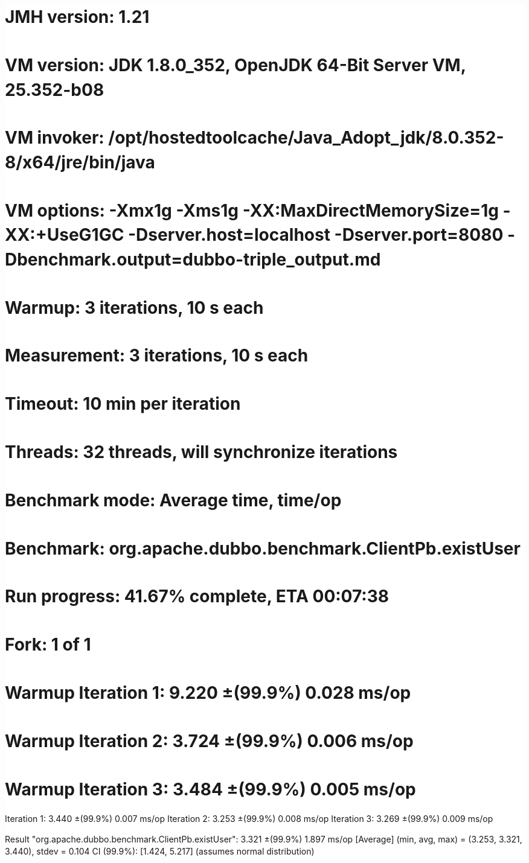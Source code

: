 
# JMH version: 1.21
# VM version: JDK 1.8.0_352, OpenJDK 64-Bit Server VM, 25.352-b08
# VM invoker: /opt/hostedtoolcache/Java_Adopt_jdk/8.0.352-8/x64/jre/bin/java
# VM options: -Xmx1g -Xms1g -XX:MaxDirectMemorySize=1g -XX:+UseG1GC -Dserver.host=localhost -Dserver.port=8080 -Dbenchmark.output=dubbo-triple_output.md
# Warmup: 3 iterations, 10 s each
# Measurement: 3 iterations, 10 s each
# Timeout: 10 min per iteration
# Threads: 32 threads, will synchronize iterations
# Benchmark mode: Average time, time/op
# Benchmark: org.apache.dubbo.benchmark.ClientPb.existUser

# Run progress: 41.67% complete, ETA 00:07:38
# Fork: 1 of 1
# Warmup Iteration   1: 9.220 ±(99.9%) 0.028 ms/op
# Warmup Iteration   2: 3.724 ±(99.9%) 0.006 ms/op
# Warmup Iteration   3: 3.484 ±(99.9%) 0.005 ms/op
Iteration   1: 3.440 ±(99.9%) 0.007 ms/op
Iteration   2: 3.253 ±(99.9%) 0.008 ms/op
Iteration   3: 3.269 ±(99.9%) 0.009 ms/op


Result "org.apache.dubbo.benchmark.ClientPb.existUser":
  3.321 ±(99.9%) 1.897 ms/op [Average]
  (min, avg, max) = (3.253, 3.321, 3.440), stdev = 0.104
  CI (99.9%): [1.424, 5.217] (assumes normal distribution)
